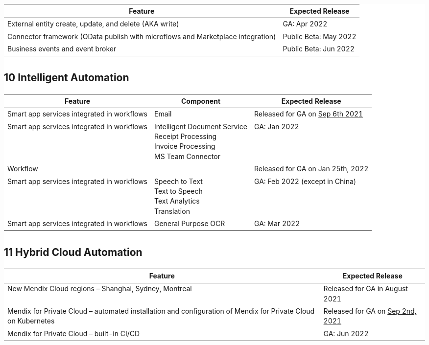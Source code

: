 | Feature | Expected Release |
| --- | --- |
| External entity create, update, and delete (AKA write) | GA: Apr 2022 |
| Connector framework (OData publish with microflows and Marketplace integration) | Public Beta:  May 2022 |
| Business events and event broker | Public Beta: Jun 2022 |

## 10 Intelligent Automation

| Feature | Component | Expected Release |
| --- | --- | --- |
| Smart app services integrated in workflows | Email | Released for GA on [Sep 6th 2021](https://marketplace.mendix.com/link/component/118393) |
| Smart app services integrated in workflows | Intelligent Document Service<br/>Receipt Processing<br/>Invoice Processing<br/>MS Team Connector | GA: Jan 2022 |
| Workflow | | Released for GA on [Jan 25th, 2022](/releasenotes/studio-pro/9.10#new-features) |
| Smart app services integrated in workflows | Speech to Text<br/>Text to Speech<br/>Text Analytics<br/>Translation | GA: Feb 2022 (except in China) |
| Smart app services integrated in workflows | General Purpose OCR | GA: Mar 2022 |

## 11 Hybrid Cloud Automation

| Feature | Expected Release |
| --- | --- |
| New Mendix Cloud regions – Shanghai, Sydney, Montreal | Released for GA in August 2021 |
| Mendix for Private Cloud – automated installation and configuration of Mendix for Private Cloud on Kubernetes | Released for GA on [Sep 2nd, 2021](/releasenotes/developer-portal/mendix-for-private-cloud#20210902) |
| Mendix for Private Cloud – built-in CI/CD | GA: Jun 2022 |
